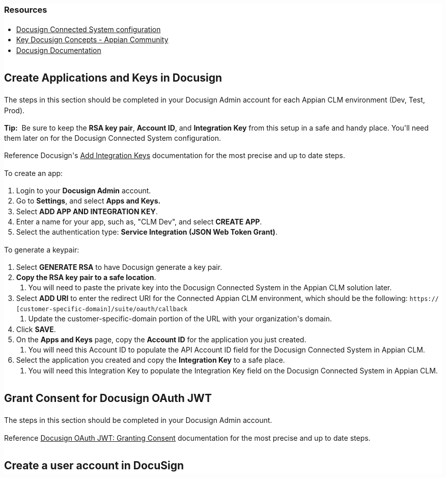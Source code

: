 ### Resources

-   [Docusign Connected System configuration](https://docs.appian.com/suite/help/24.4/docusign-connected-system.html)
-   [Key Docusign Concepts - Appian Community](https://community.appian.com/success/w/guide/3253/integrating-with-docusign)
-   [Docusign Documentation](https://developers.docusign.com/platform/)

## Create Applications and Keys in Docusign

The steps in this section should be completed in your Docusign Admin account for each Appian CLM environment (Dev, Test, Prod).

**Tip:**  Be sure to keep the **RSA key pair**, **Account ID**, and **Integration Key** from this setup in a safe and handy place. You'll need them later on for the Docusign Connected System configuration.

Reference Docusign's [Add Integration Keys](https://support.docusign.com/s/document-item?language=en_US&bundleId=pik1583277475390&topicId=lzz1583277395470.html&_LANG=enus) documentation for the most precise and up to date steps.

To create an app:

1.  Login to your **Docusign Admin** account.
2.  Go to **Settings**, and select **Apps and Keys.**
3.  Select **ADD APP AND INTEGRATION KEY**.
4.  Enter a name for your app, such as, "CLM Dev", and select **CREATE APP**.
5.  Select the authentication type: **Service Integration (JSON Web Token Grant)**.

To generate a keypair:

1.  Select **GENERATE RSA** to have Docusign generate a key pair.
2.  **Copy the RSA key pair to a safe location**.
    1.  You will need to paste the private key into the Docusign Connected System in the Appian CLM solution later.
3.  Select **ADD URI** to enter the redirect URI for the Connected Appian CLM environment, which should be the following: `https://[customer-specific-domain]/suite/oauth/callback`
    1.  Update the customer-specific-domain portion of the URL with your organization's domain.
4.  Click **SAVE**.
5.  On the **Apps and Keys** page, copy the **Account ID** for the application you just created.
    1.  You will need this Account ID to populate the API Account ID field for the Docusign Connected System in Appian CLM.
6.  Select the application you created and copy the **Integration Key** to a safe place.
    1.  You will need this Integration Key to populate the Integration Key field on the Docusign Connected System in Appian CLM.

## Grant Consent for Docusign OAuth JWT

The steps in this section should be completed in your Docusign Admin account.

Reference [Docusign OAuth JWT: Granting Consent](https://www.docusign.com/blog/developers/oauth-jwt-granting-consent) documentation for the most precise and up to date steps.

## Create a user account in DocuSign
